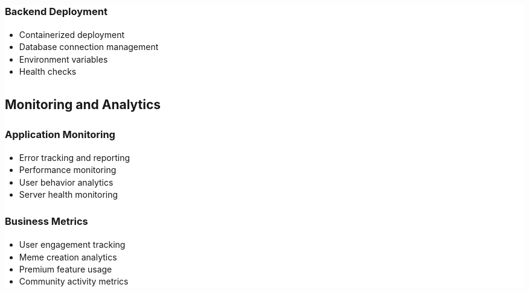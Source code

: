 ### Backend Deployment
- Containerized deployment
- Database connection management
- Environment variables
- Health checks

## Monitoring and Analytics

### Application Monitoring
- Error tracking and reporting
- Performance monitoring
- User behavior analytics
- Server health monitoring

### Business Metrics
- User engagement tracking
- Meme creation analytics
- Premium feature usage
- Community activity metrics 